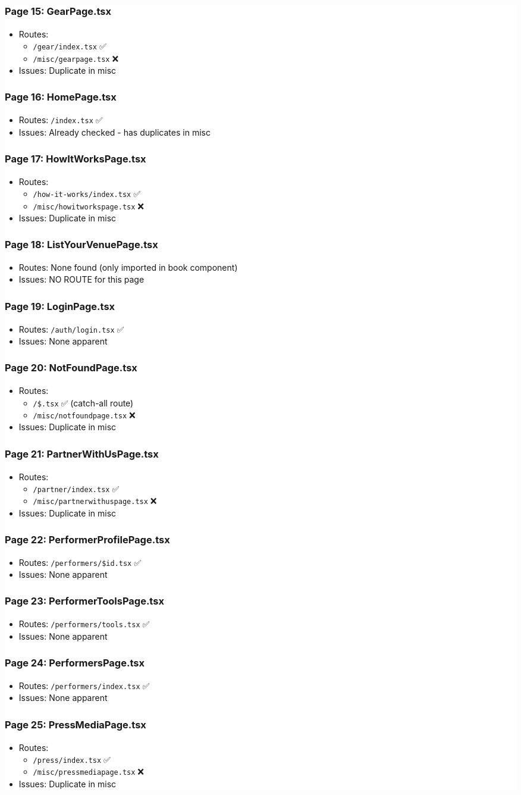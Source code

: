 ### Page 15: GearPage.tsx
- Routes: 
  - `/gear/index.tsx` ✅
  - `/misc/gearpage.tsx` ❌
- Issues: Duplicate in misc

### Page 16: HomePage.tsx
- Routes: `/index.tsx` ✅
- Issues: Already checked - has duplicates in misc

### Page 17: HowItWorksPage.tsx
- Routes:
  - `/how-it-works/index.tsx` ✅
  - `/misc/howitworkspage.tsx` ❌
- Issues: Duplicate in misc

### Page 18: ListYourVenuePage.tsx
- Routes: None found (only imported in book component)
- Issues: NO ROUTE for this page

### Page 19: LoginPage.tsx
- Routes: `/auth/login.tsx` ✅
- Issues: None apparent

### Page 20: NotFoundPage.tsx
- Routes: 
  - `/$.tsx` ✅ (catch-all route)
  - `/misc/notfoundpage.tsx` ❌
- Issues: Duplicate in misc

### Page 21: PartnerWithUsPage.tsx
- Routes: 
  - `/partner/index.tsx` ✅
  - `/misc/partnerwithuspage.tsx` ❌
- Issues: Duplicate in misc

### Page 22: PerformerProfilePage.tsx
- Routes: `/performers/$id.tsx` ✅
- Issues: None apparent

### Page 23: PerformerToolsPage.tsx
- Routes: `/performers/tools.tsx` ✅
- Issues: None apparent

### Page 24: PerformersPage.tsx
- Routes: `/performers/index.tsx` ✅
- Issues: None apparent

### Page 25: PressMediaPage.tsx
- Routes:
  - `/press/index.tsx` ✅
  - `/misc/pressmediapage.tsx` ❌
- Issues: Duplicate in misc
